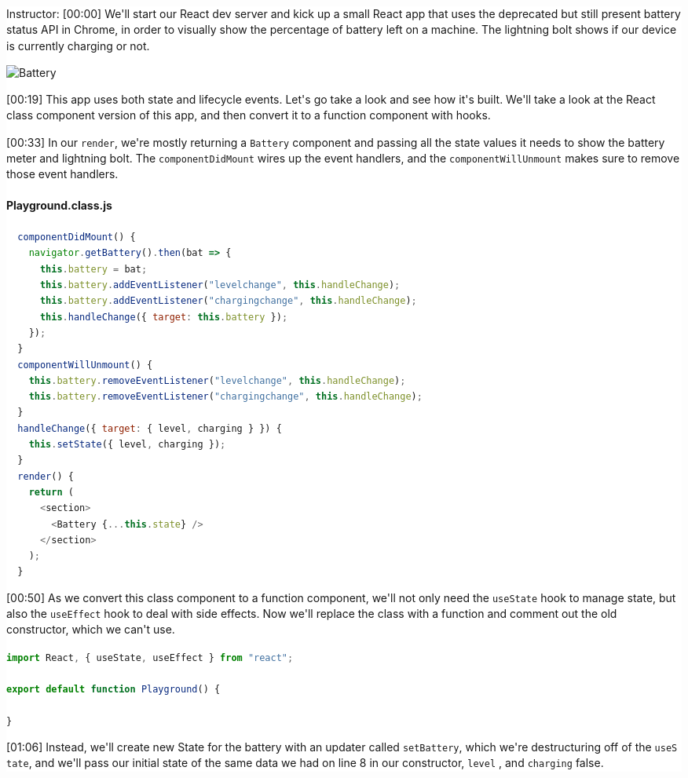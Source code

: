 Instructor: [00:00] We'll start our React dev server and kick up a small React app that uses the deprecated but still present battery status API in Chrome, in order to visually show the percentage of battery left on a machine. The lightning bolt shows if our device is currently charging or not.

![Battery](https://res.cloudinary.com/dg3gyk0gu/image/upload/v1544386008/transcript-images/react-add-a-lifecycle-event-with-the-useeffect-hook-to-a-react-function-component-battery.png)

[00:19] This app uses both state and lifecycle events. Let's go take a look and see how it's built. We'll take a look at the React class component version of this app, and then convert it to a function component with hooks.

[00:33] In our `render`, we're mostly returning a `Battery` component and passing all the state values it needs to show the battery meter and lightning bolt. The `componentDidMount` wires up the event handlers, and the `componentWillUnmount` makes sure to remove those event handlers.

#### Playground.class.js
```javascript
  componentDidMount() {
    navigator.getBattery().then(bat => {
      this.battery = bat;
      this.battery.addEventListener("levelchange", this.handleChange);
      this.battery.addEventListener("chargingchange", this.handleChange);
      this.handleChange({ target: this.battery });
    });
  }
  componentWillUnmount() {
    this.battery.removeEventListener("levelchange", this.handleChange);
    this.battery.removeEventListener("chargingchange", this.handleChange);
  }
  handleChange({ target: { level, charging } }) {
    this.setState({ level, charging });
  }
  render() {
    return (
      <section>
        <Battery {...this.state} />
      </section>
    );
  }
```

[00:50] As we convert this class component to a function component, we'll not only need the `useState` hook to manage state, but also the `useEffect` hook to deal with side effects. Now we'll replace the class with a function and comment out the old constructor, which we can't use.

```javascript
import React, { useState, useEffect } from "react";

export default function Playground() {

}
```

[01:06] Instead, we'll create new State for the battery with an updater called `setBattery`, which we're destructuring off of the `useState`, and we'll pass our initial state of the same data we had on line 8 in our constructor, `level` , and `charging` false.
